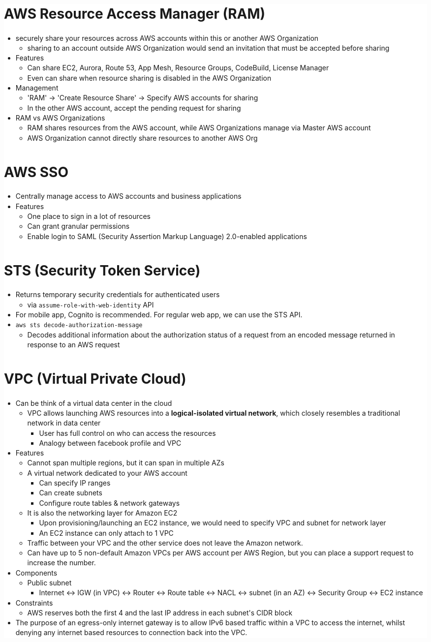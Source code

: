 

# AWS Resource Access Manager (RAM)
* securely share your resources across AWS accounts within this or another AWS Organization
	* sharing to an account outside AWS Organization would send an invitation that must be accepted before sharing
* Features
	* Can share EC2, Aurora, Route 53, App Mesh, Resource Groups, CodeBuild, License Manager
	* Even can share when resource sharing is disabled in the AWS Organization
* Management
	* 'RAM' -> 'Create Resource Share' -> Specify AWS accounts for sharing
	* In the other AWS account, accept the pending request for sharing
* RAM vs AWS Organizations
	* RAM shares resources from the AWS account, while AWS Organizations manage via Master AWS account
	* AWS Organization cannot directly share resources to another AWS Org


# AWS SSO
* Centrally manage access to AWS accounts and business applications
* Features
	* One place to sign in a lot of resources
	* Can grant granular permissions
	* Enable login to SAML (Security Assertion Markup Language) 2.0-enabled applications


# STS (Security Token Service)
* Returns temporary security credentials for authenticated users 
	* via `assume-role-with-web-identity` API
* For mobile app, Cognito is recommended. For regular web app, we can use the STS API.
* `aws sts decode-authorization-message`
	* Decodes additional information about the authorization status of a request from an encoded message returned in response to an AWS request


# VPC (Virtual Private Cloud)
* Can be think of a virtual data center in the cloud
	* VPC allows launching AWS resources into a **logical-isolated virtual network**, which closely resembles a traditional network in data center
		* User has full control on who can access the resources
		* Analogy between facebook profile and VPC
* Features
	* Cannot span multiple regions, but it can span in multiple AZs
	* A virtual network dedicated to your AWS account
		* Can specify IP ranges
		* Can create subnets
		* Configure route tables & network gateways
	* It is also the networking layer for Amazon EC2
		* Upon provisioning/launching an EC2 instance, we would need to specify VPC and subnet for network layer
		* An EC2 instance can only attach to 1 VPC
	* Traffic between your VPC and the other service does not leave the Amazon network.
	* Can have up to 5 non-default Amazon VPCs per AWS account per AWS Region, but you can place a support request to increase the number.
* Components
	* Public subnet
		* Internet <-> IGW (in VPC) <-> Router <-> Route table <-> NACL <-> subnet (in an AZ) <-> Security Group <-> EC2 instance
* Constraints
	* AWS reserves both the first 4 and the last IP address in each subnet's CIDR block
* The purpose of an egress-only internet gateway is to allow IPv6 based traffic within a VPC to access the internet, whilst denying any internet based resources to connection back into the VPC.